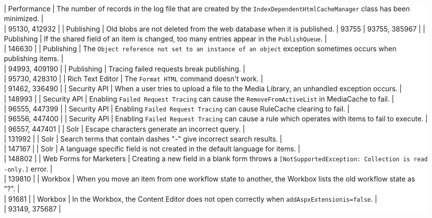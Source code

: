  | Performance | The number of records in the log file that are created by the `IndexDependentHtmlCacheManager` class has been minimized. |   
 | 95130, 412932 |
 | Publishing | Old blobs are not deleted from the web database when it is published. | 93755 | 93755, 385967 |
 | Publishing | If the shared field of an item is changed, too many entries appear in the `PublishQueue`. |   
 | 146630 |
 | Publishing | The `Object reference not set to an instance of an object` exception sometimes occurs when publishing items. |   
 | 94993, 409190 |
 | Publishing | Tracing failed requests break publishing. |   
 | 95730, 428310 |
 | Rich Text Editor | The `Format HTML` command doesn't work. |   
 | 91462, 336490 |
 | Security API | When a user tries to upload a file to the Media Library, an unhandled exception occurs. |   
 | 148993 |
 | Security API | Enabling `Failed Request Tracing` can cause the `RemoveFromActiveList` in MediaCache to fail. |   
 | 96555, 447399 |
 | Security API | Enabling `Failed Request Tracing` can cause RuleCache clearing to fail. |   
 | 96556, 447400 |
 | Security API | Enabling `Failed Request Tracing` can cause a rule which operates with items to fail to execute. |   
 | 96557, 447401 |
 | Solr | Escape characters generate an incorrect query. |   
 | 131992 |
 | Solr | Search terms that contain dashes "-" give incorrect search results. |   
 | 147167 |
 | Solr | A language specific field is not created in the default language for items. |   
 | 148802 |
 | Web Forms for Marketers | Creating a new field in a blank form throws a `[NotSupportedException: Collection is read-only.]` error. |   
 | 139810 |
 | Workbox | When you move an item from one workflow state to another, the Workbox lists the old workflow state as "?". |   
 | 91681 |
 | Workbox | In the Workbox, the Content Editor does not open correctly when `addAspxExtensionis=false`. |   
 | 93149, 375687 |